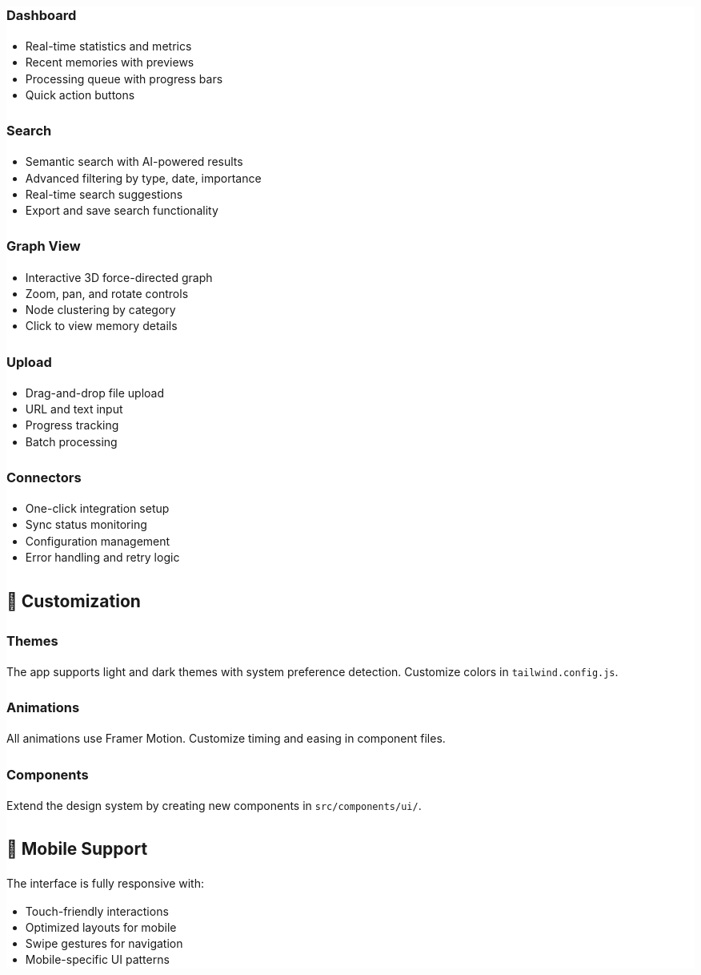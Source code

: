 ### Dashboard
- Real-time statistics and metrics
- Recent memories with previews
- Processing queue with progress bars
- Quick action buttons

### Search
- Semantic search with AI-powered results
- Advanced filtering by type, date, importance
- Real-time search suggestions
- Export and save search functionality

### Graph View
- Interactive 3D force-directed graph
- Zoom, pan, and rotate controls
- Node clustering by category
- Click to view memory details

### Upload
- Drag-and-drop file upload
- URL and text input
- Progress tracking
- Batch processing

### Connectors
- One-click integration setup
- Sync status monitoring
- Configuration management
- Error handling and retry logic

## 🎨 Customization

### Themes
The app supports light and dark themes with system preference detection. Customize colors in `tailwind.config.js`.

### Animations
All animations use Framer Motion. Customize timing and easing in component files.

### Components
Extend the design system by creating new components in `src/components/ui/`.

## 📱 Mobile Support

The interface is fully responsive with:
- Touch-friendly interactions
- Optimized layouts for mobile
- Swipe gestures for navigation
- Mobile-specific UI patterns
